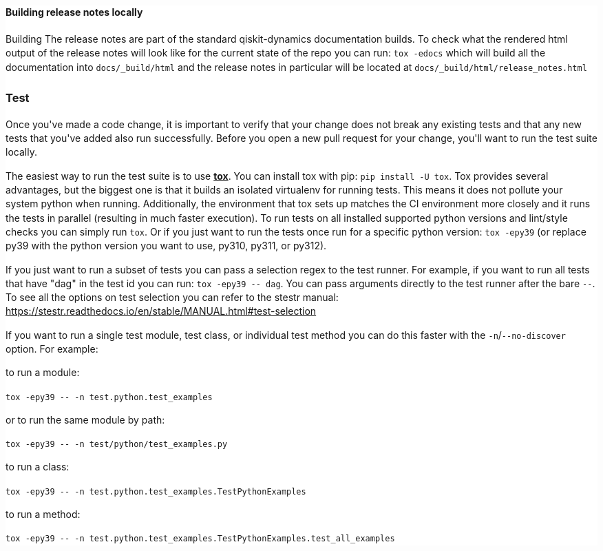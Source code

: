 #### Building release notes locally

Building The release notes are part of the standard qiskit-dynamics documentation
builds. To check what the rendered html output of the release notes will look
like for the current state of the repo you can run: `tox -edocs` which will
build all the documentation into `docs/_build/html` and the release notes in
particular will be located at `docs/_build/html/release_notes.html`

### Test

Once you've made a code change, it is important to verify that your change
does not break any existing tests and that any new tests that you've added
also run successfully. Before you open a new pull request for your change,
you'll want to run the test suite locally.

The easiest way to run the test suite is to use
[**tox**](https://tox.readthedocs.io/en/latest/#). You can install tox
with pip: `pip install -U tox`. Tox provides several advantages, but the
biggest one is that it builds an isolated virtualenv for running tests. This
means it does not pollute your system python when running. Additionally, the
environment that tox sets up matches the CI environment more closely and it
runs the tests in parallel (resulting in much faster execution). To run tests
on all installed supported python versions and lint/style checks you can simply
run `tox`. Or if you just want to run the tests once run for a specific python
version: `tox -epy39` (or replace py39 with the python version you want to use,
py310, py311, or py312).

If you just want to run a subset of tests you can pass a selection regex to
the test runner. For example, if you want to run all tests that have "dag" in
the test id you can run: `tox -epy39 -- dag`. You can pass arguments directly to
the test runner after the bare `--`. To see all the options on test selection
you can refer to the stestr manual:
https://stestr.readthedocs.io/en/stable/MANUAL.html#test-selection

If you want to run a single test module, test class, or individual test method
you can do this faster with the `-n`/`--no-discover` option. For example:

to run a module:
```
tox -epy39 -- -n test.python.test_examples
```
or to run the same module by path:

```
tox -epy39 -- -n test/python/test_examples.py
```
to run a class:

```
tox -epy39 -- -n test.python.test_examples.TestPythonExamples
```
to run a method:
```
tox -epy39 -- -n test.python.test_examples.TestPythonExamples.test_all_examples
```
